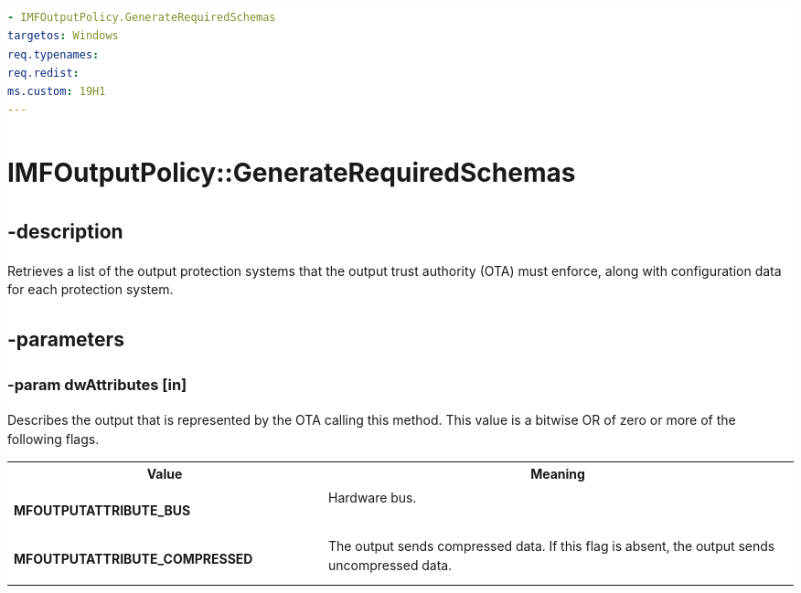 ```yaml
- IMFOutputPolicy.GenerateRequiredSchemas
targetos: Windows
req.typenames: 
req.redist: 
ms.custom: 19H1
---
```


# IMFOutputPolicy::GenerateRequiredSchemas


## -description


Retrieves a list of the output protection systems that the output trust authority (OTA) must enforce, along with configuration data for each protection system.
        


## -parameters




### -param dwAttributes [in]

Describes the output that is represented by the OTA calling this method. This value is a bitwise OR of zero or more of the following flags.
          

<table>
<tr>
<th>Value</th>
<th>Meaning</th>
</tr>
<tr>
<td width="40%"><a id="MFOUTPUTATTRIBUTE_BUS"></a><a id="mfoutputattribute_bus"></a><dl>
<dt><b>MFOUTPUTATTRIBUTE_BUS</b></dt>
</dl>
</td>
<td width="60%">
Hardware bus.
              

</td>
</tr>
<tr>
<td width="40%"><a id="MFOUTPUTATTRIBUTE_COMPRESSED"></a><a id="mfoutputattribute_compressed"></a><dl>
<dt><b>MFOUTPUTATTRIBUTE_COMPRESSED</b></dt>
</dl>
</td>
<td width="60%">
The output sends compressed data. If this flag is absent, the output sends uncompressed data.
              